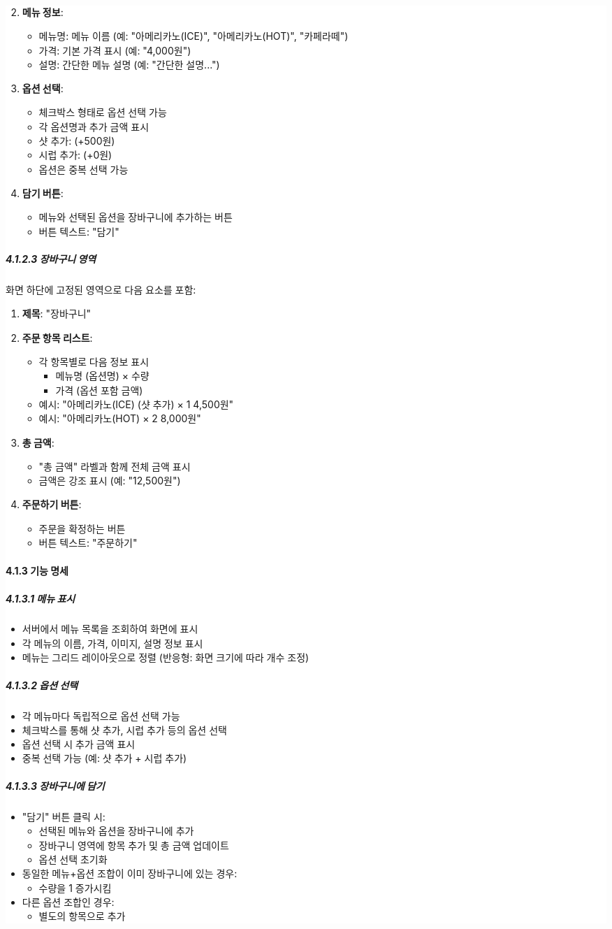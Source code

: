 2. **메뉴 정보**:
   - 메뉴명: 메뉴 이름 (예: "아메리카노(ICE)", "아메리카노(HOT)", "카페라떼")
   - 가격: 기본 가격 표시 (예: "4,000원")
   - 설명: 간단한 메뉴 설명 (예: "간단한 설명...")

3. **옵션 선택**:
   - 체크박스 형태로 옵션 선택 가능
   - 각 옵션명과 추가 금액 표시
   - 샷 추가: (+500원)
   - 시럽 추가: (+0원)
   - 옵션은 중복 선택 가능

4. **담기 버튼**:
   - 메뉴와 선택된 옵션을 장바구니에 추가하는 버튼
   - 버튼 텍스트: "담기"

##### 4.1.2.3 장바구니 영역
화면 하단에 고정된 영역으로 다음 요소를 포함:

1. **제목**: "장바구니"

2. **주문 항목 리스트**:
   - 각 항목별로 다음 정보 표시
     - 메뉴명 (옵션명) × 수량
     - 가격 (옵션 포함 금액)
   - 예시: "아메리카노(ICE) (샷 추가) × 1    4,500원"
   - 예시: "아메리카노(HOT) × 2    8,000원"

3. **총 금액**:
   - "총 금액" 라벨과 함께 전체 금액 표시
   - 금액은 강조 표시 (예: "12,500원")

4. **주문하기 버튼**:
   - 주문을 확정하는 버튼
   - 버튼 텍스트: "주문하기"

#### 4.1.3 기능 명세

##### 4.1.3.1 메뉴 표시
- 서버에서 메뉴 목록을 조회하여 화면에 표시
- 각 메뉴의 이름, 가격, 이미지, 설명 정보 표시
- 메뉴는 그리드 레이아웃으로 정렬 (반응형: 화면 크기에 따라 개수 조정)

##### 4.1.3.2 옵션 선택
- 각 메뉴마다 독립적으로 옵션 선택 가능
- 체크박스를 통해 샷 추가, 시럽 추가 등의 옵션 선택
- 옵션 선택 시 추가 금액 표시
- 중복 선택 가능 (예: 샷 추가 + 시럽 추가)

##### 4.1.3.3 장바구니에 담기
- "담기" 버튼 클릭 시:
  - 선택된 메뉴와 옵션을 장바구니에 추가
  - 장바구니 영역에 항목 추가 및 총 금액 업데이트
  - 옵션 선택 초기화
- 동일한 메뉴+옵션 조합이 이미 장바구니에 있는 경우:
  - 수량을 1 증가시킴
- 다른 옵션 조합인 경우:
  - 별도의 항목으로 추가
